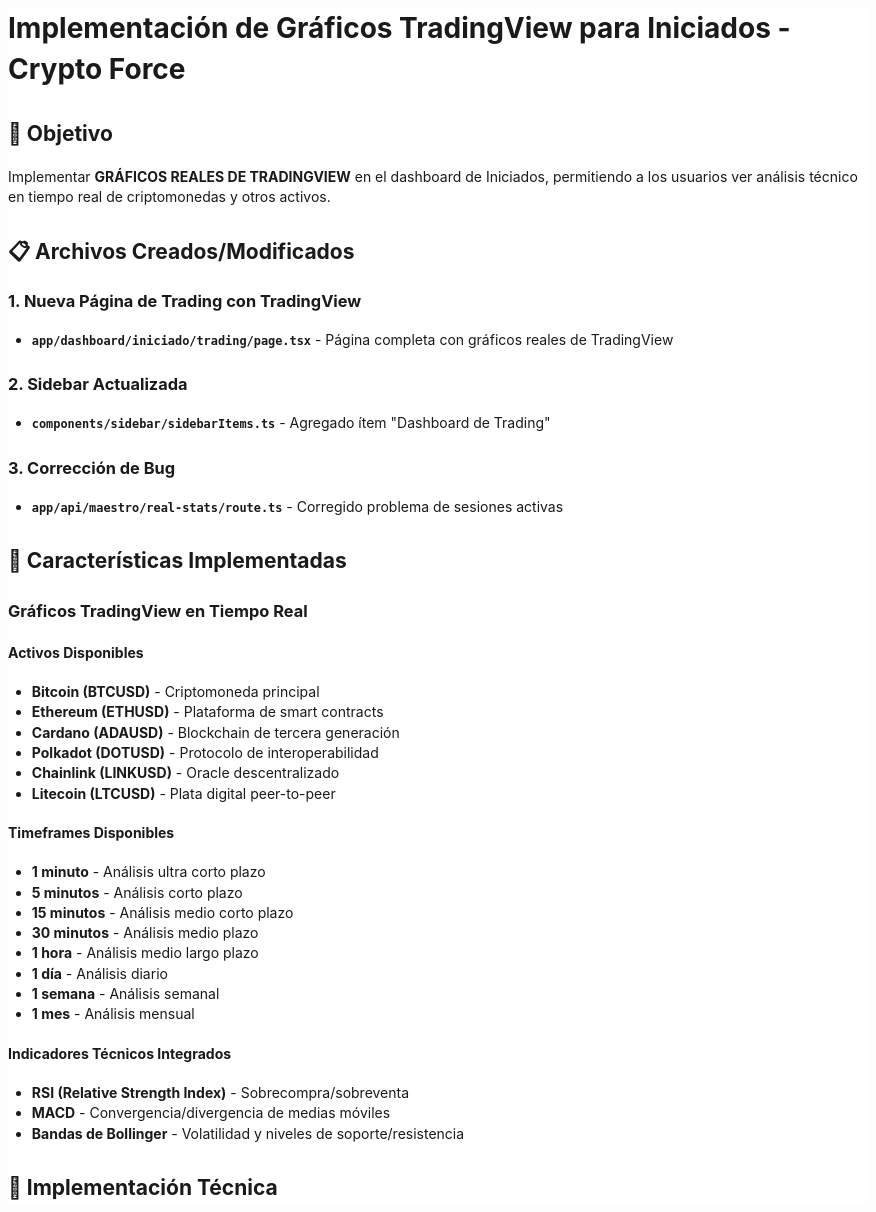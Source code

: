 # Implementación de Gráficos TradingView para Iniciados - Crypto Force

## 🎯 **Objetivo**

Implementar **GRÁFICOS REALES DE TRADINGVIEW** en el dashboard de Iniciados, permitiendo a los usuarios ver análisis técnico en tiempo real de criptomonedas y otros activos.

## 📋 **Archivos Creados/Modificados**

### 1. **Nueva Página de Trading con TradingView**
- **`app/dashboard/iniciado/trading/page.tsx`** - Página completa con gráficos reales de TradingView

### 2. **Sidebar Actualizada**
- **`components/sidebar/sidebarItems.ts`** - Agregado ítem "Dashboard de Trading"

### 3. **Corrección de Bug**
- **`app/api/maestro/real-stats/route.ts`** - Corregido problema de sesiones activas

## 🚀 **Características Implementadas**

### **Gráficos TradingView en Tiempo Real**

#### **Activos Disponibles**
- **Bitcoin (BTCUSD)** - Criptomoneda principal
- **Ethereum (ETHUSD)** - Plataforma de smart contracts
- **Cardano (ADAUSD)** - Blockchain de tercera generación
- **Polkadot (DOTUSD)** - Protocolo de interoperabilidad
- **Chainlink (LINKUSD)** - Oracle descentralizado
- **Litecoin (LTCUSD)** - Plata digital peer-to-peer

#### **Timeframes Disponibles**
- **1 minuto** - Análisis ultra corto plazo
- **5 minutos** - Análisis corto plazo
- **15 minutos** - Análisis medio corto plazo
- **30 minutos** - Análisis medio plazo
- **1 hora** - Análisis medio largo plazo
- **1 día** - Análisis diario
- **1 semana** - Análisis semanal
- **1 mes** - Análisis mensual

#### **Indicadores Técnicos Integrados**
- **RSI (Relative Strength Index)** - Sobrecompra/sobreventa
- **MACD** - Convergencia/divergencia de medias móviles
- **Bandas de Bollinger** - Volatilidad y niveles de soporte/resistencia

## 🔧 **Implementación Técnica**

